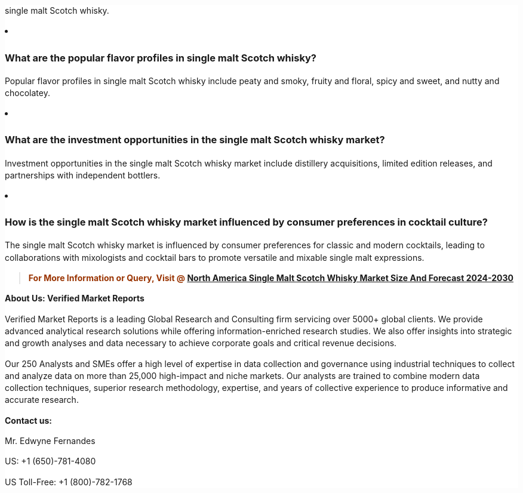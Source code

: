 single malt Scotch whisky.</p>      </li>      <li>        <h3>What are the popular flavor profiles in single malt Scotch whisky?</div><div></h3>        <p>Popular flavor profiles in single malt Scotch whisky include peaty and smoky, fruity and floral, spicy and sweet, and nutty and chocolatey.</p>      </li>      <li>        <h3>What are the investment opportunities in the single malt Scotch whisky market?</div><div></h3>        <p>Investment opportunities in the single malt Scotch whisky market include distillery acquisitions, limited edition releases, and partnerships with independent bottlers.</p>      </li>      <li>        <h3>How is the single malt Scotch whisky market influenced by consumer preferences in cocktail culture?</div><div></h3>        <p>The single malt Scotch whisky market is influenced by consumer preferences for classic and modern cocktails, leading to collaborations with mixologists and cocktail bars to promote versatile and mixable single malt expressions.</p>      </li>    </ul>  </body></html></p><blockquote><p><span style="color: #993300;"><strong>For More Information or Query, Visit @ <a href="https://www.verifiedmarketreports.com/product/single-malt-scotch-whisky-market/">North America Single Malt Scotch Whisky Market Size And Forecast 2024-2030</a></strong></span></p></blockquote><p><strong>About Us: Verified Market Reports</strong></p><p>Verified Market Reports is a leading Global Research and Consulting firm servicing over 5000+ global clients. We provide advanced analytical research solutions while offering information-enriched research studies. We also offer insights into strategic and growth analyses and data necessary to achieve corporate goals and critical revenue decisions.</p><p>Our 250 Analysts and SMEs offer a high level of expertise in data collection and governance using industrial techniques to collect and analyze data on more than 25,000 high-impact and niche markets. Our analysts are trained to combine modern data collection techniques, superior research methodology, expertise, and years of collective experience to produce informative and accurate research.</p><p><strong>Contact us:</strong></p><p>Mr. Edwyne Fernandes</p><p>US: +1 (650)-781-4080</p><p>US Toll-Free: +1 (800)-782-1768</p>
 
